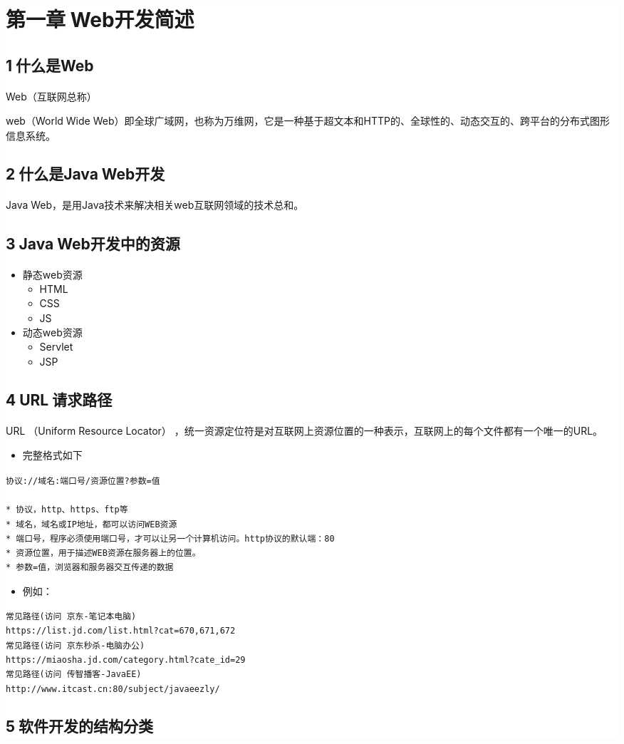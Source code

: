 # 第一章 Web开发简述

## 1 什么是Web

Web（互联网总称）

web（World Wide Web）即全球广域网，也称为万维网，它是一种基于超文本和HTTP的、全球性的、动态交互的、跨平台的分布式图形信息系统。

## 2 什么是Java Web开发

Java Web，是用Java技术来解决相关web互联网领域的技术总和。

## 3 Java Web开发中的资源

- 静态web资源
  - HTML
  - CSS
  - JS
- 动态web资源
  - Servlet
  - JSP



## 4 URL 请求路径

URL （Uniform Resource Locator） ，统一资源定位符是对互联网上资源位置的一种表示，互联网上的每个文件都有一个唯一的URL。

- 完整格式如下

```http
协议://域名:端口号/资源位置?参数=值

* 协议，http、https、ftp等
* 域名，域名或IP地址，都可以访问WEB资源
* 端口号，程序必须使用端口号，才可以让另一个计算机访问。http协议的默认端：80
* 资源位置，用于描述WEB资源在服务器上的位置。
* 参数=值，浏览器和服务器交互传递的数据
```

- 例如：

```http
常见路径(访问 京东-笔记本电脑)
https://list.jd.com/list.html?cat=670,671,672
常见路径(访问 京东秒杀-电脑办公)
https://miaosha.jd.com/category.html?cate_id=29
常见路径(访问 传智播客-JavaEE)
http://www.itcast.cn:80/subject/javaeezly/
```



## 5 软件开发的结构分类
